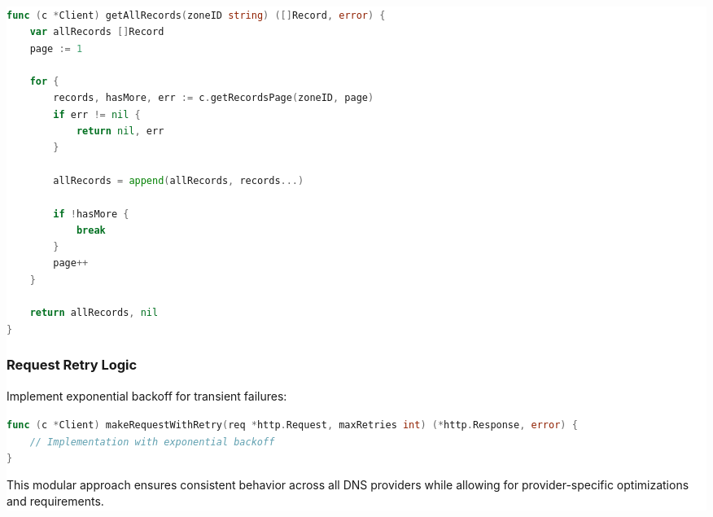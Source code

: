 ```go
func (c *Client) getAllRecords(zoneID string) ([]Record, error) {
    var allRecords []Record
    page := 1

    for {
        records, hasMore, err := c.getRecordsPage(zoneID, page)
        if err != nil {
            return nil, err
        }

        allRecords = append(allRecords, records...)

        if !hasMore {
            break
        }
        page++
    }

    return allRecords, nil
}
```

### Request Retry Logic
Implement exponential backoff for transient failures:

```go
func (c *Client) makeRequestWithRetry(req *http.Request, maxRetries int) (*http.Response, error) {
    // Implementation with exponential backoff
}
```

This modular approach ensures consistent behavior across all DNS providers while allowing for provider-specific optimizations and requirements.